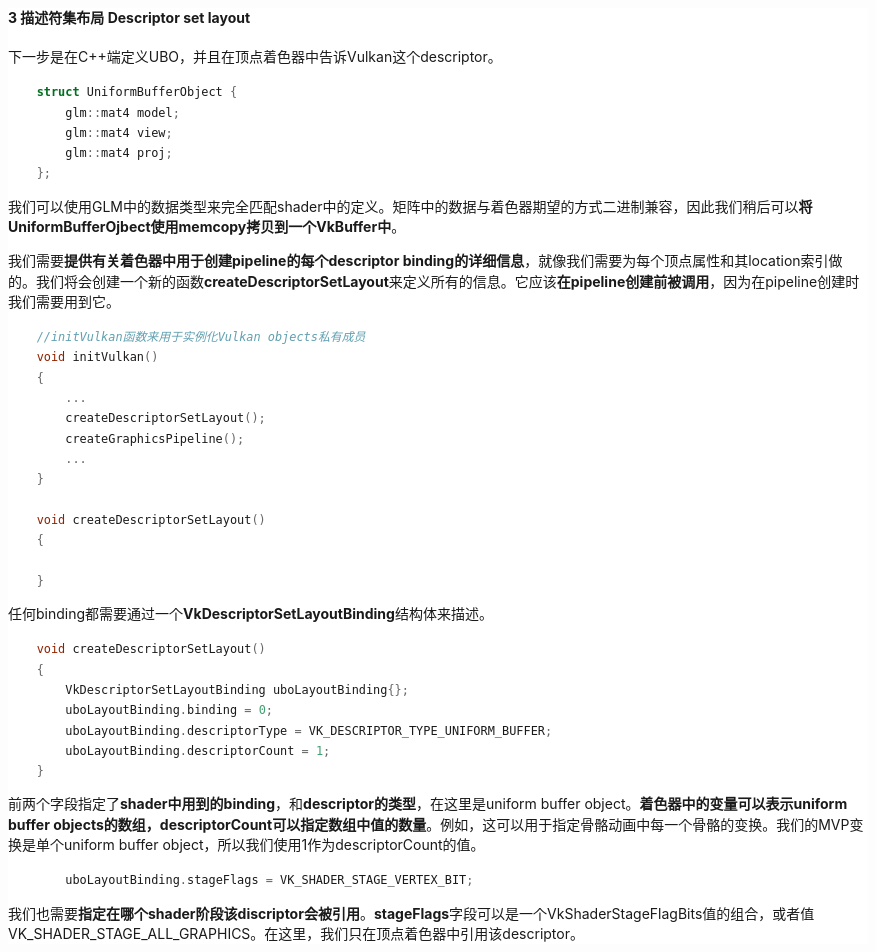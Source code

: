 #### 3 描述符集布局 Descriptor set layout

下一步是在C++端定义UBO，并且在顶点着色器中告诉Vulkan这个descriptor。

```c++
	struct UniformBufferObject {
		glm::mat4 model;
		glm::mat4 view;
		glm::mat4 proj;
	};
```

我们可以使用GLM中的数据类型来完全匹配shader中的定义。矩阵中的数据与着色器期望的方式二进制兼容，因此我们稍后可以**将UniformBufferOjbect使用memcopy拷贝到一个VkBuffer中**。

我们需要**提供有关着色器中用于创建pipeline的每个descriptor binding的详细信息**，就像我们需要为每个顶点属性和其location索引做的。我们将会创建一个新的函数**createDescriptorSetLayout**来定义所有的信息。它应该**在pipeline创建前被调用**，因为在pipeline创建时我们需要用到它。

```c++
	//initVulkan函数来用于实例化Vulkan objects私有成员
	void initVulkan()
	{
		...
		createDescriptorSetLayout();
		createGraphicsPipeline();
		...
	}

	void createDescriptorSetLayout()
	{

	}
```

任何binding都需要通过一个**VkDescriptorSetLayoutBinding**结构体来描述。

```c++
	void createDescriptorSetLayout()
	{
		VkDescriptorSetLayoutBinding uboLayoutBinding{};
		uboLayoutBinding.binding = 0;
		uboLayoutBinding.descriptorType = VK_DESCRIPTOR_TYPE_UNIFORM_BUFFER;
		uboLayoutBinding.descriptorCount = 1;
	}
```

前两个字段指定了**shader中用到的binding**，和**descriptor的类型**，在这里是uniform buffer object。**着色器中的变量可以表示uniform buffer objects的数组，descriptorCount可以指定数组中值的数量**。例如，这可以用于指定骨骼动画中每一个骨骼的变换。我们的MVP变换是单个uniform buffer object，所以我们使用1作为descriptorCount的值。

```c++
		uboLayoutBinding.stageFlags = VK_SHADER_STAGE_VERTEX_BIT;
```

我们也需要**指定在哪个shader阶段该discriptor会被引用**。**stageFlags**字段可以是一个VkShaderStageFlagBits值的组合，或者值VK_SHADER_STAGE_ALL_GRAPHICS。在这里，我们只在顶点着色器中引用该descriptor。
